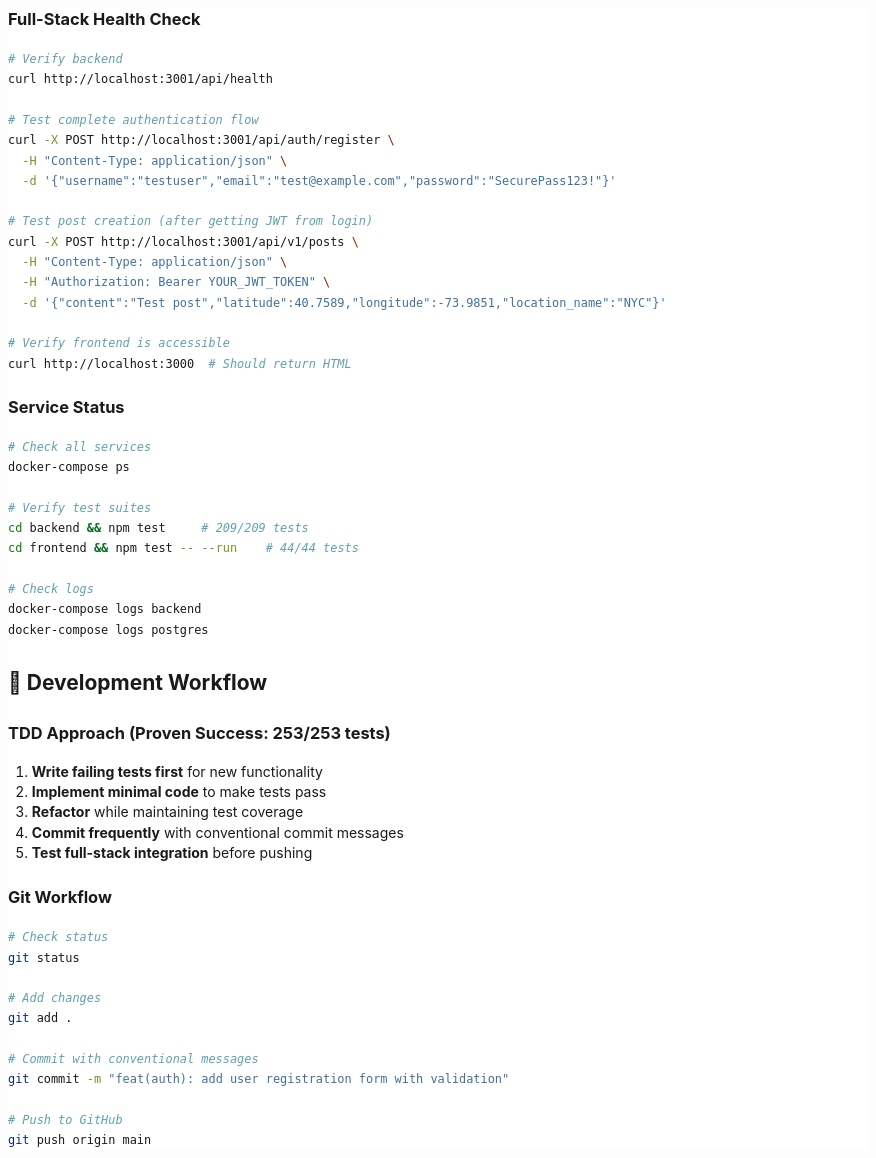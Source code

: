 ### Full-Stack Health Check

```bash
# Verify backend
curl http://localhost:3001/api/health

# Test complete authentication flow
curl -X POST http://localhost:3001/api/auth/register \
  -H "Content-Type: application/json" \
  -d '{"username":"testuser","email":"test@example.com","password":"SecurePass123!"}'

# Test post creation (after getting JWT from login)
curl -X POST http://localhost:3001/api/v1/posts \
  -H "Content-Type: application/json" \
  -H "Authorization: Bearer YOUR_JWT_TOKEN" \
  -d '{"content":"Test post","latitude":40.7589,"longitude":-73.9851,"location_name":"NYC"}'

# Verify frontend is accessible
curl http://localhost:3000  # Should return HTML
```

### Service Status

```bash
# Check all services
docker-compose ps

# Verify test suites
cd backend && npm test     # 209/209 tests
cd frontend && npm test -- --run    # 44/44 tests

# Check logs
docker-compose logs backend
docker-compose logs postgres
```

## 🔄 Development Workflow

### TDD Approach (Proven Success: 253/253 tests)

1. **Write failing tests first** for new functionality
2. **Implement minimal code** to make tests pass
3. **Refactor** while maintaining test coverage
4. **Commit frequently** with conventional commit messages
5. **Test full-stack integration** before pushing

### Git Workflow

```bash
# Check status
git status

# Add changes
git add .

# Commit with conventional messages
git commit -m "feat(auth): add user registration form with validation"

# Push to GitHub
git push origin main
```

